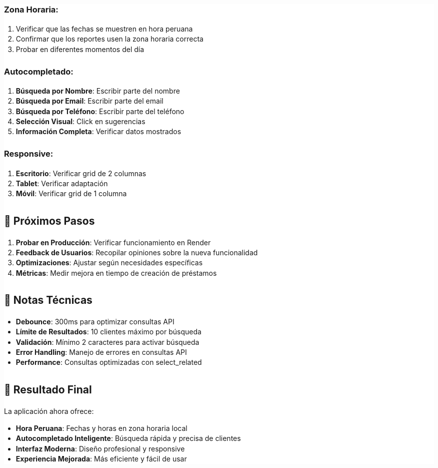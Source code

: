 ### **Zona Horaria:**
1. Verificar que las fechas se muestren en hora peruana
2. Confirmar que los reportes usen la zona horaria correcta
3. Probar en diferentes momentos del día

### **Autocompletado:**
1. **Búsqueda por Nombre**: Escribir parte del nombre
2. **Búsqueda por Email**: Escribir parte del email
3. **Búsqueda por Teléfono**: Escribir parte del teléfono
4. **Selección Visual**: Click en sugerencias
5. **Información Completa**: Verificar datos mostrados

### **Responsive:**
1. **Escritorio**: Verificar grid de 2 columnas
2. **Tablet**: Verificar adaptación
3. **Móvil**: Verificar grid de 1 columna

## 🚀 Próximos Pasos

1. **Probar en Producción**: Verificar funcionamiento en Render
2. **Feedback de Usuarios**: Recopilar opiniones sobre la nueva funcionalidad
3. **Optimizaciones**: Ajustar según necesidades específicas
4. **Métricas**: Medir mejora en tiempo de creación de préstamos

## 📝 Notas Técnicas

- **Debounce**: 300ms para optimizar consultas API
- **Límite de Resultados**: 10 clientes máximo por búsqueda
- **Validación**: Mínimo 2 caracteres para activar búsqueda
- **Error Handling**: Manejo de errores en consultas API
- **Performance**: Consultas optimizadas con select_related

## 🎉 Resultado Final

La aplicación ahora ofrece:
- **Hora Peruana**: Fechas y horas en zona horaria local
- **Autocompletado Inteligente**: Búsqueda rápida y precisa de clientes
- **Interfaz Moderna**: Diseño profesional y responsive
- **Experiencia Mejorada**: Más eficiente y fácil de usar

